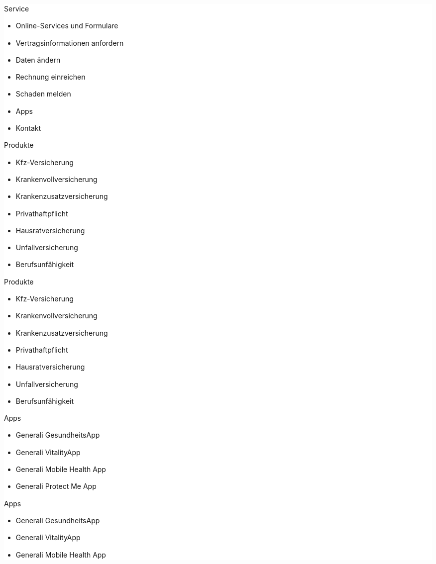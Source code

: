 Service

  * Online-Services und Formulare 

  * Vertragsinformationen anfordern

  * Daten ändern

  * Rechnung einreichen 

  * Schaden melden 

  * Apps 

  * Kontakt 

Produkte

  * Kfz-Versicherung 

  * Krankenvollversicherung 

  * Krankenzusatzversicherung 

  * Privathaftpflicht 

  * Hausratversicherung 

  * Unfallversicherung 

  * Berufsunfähigkeit 

Produkte

  * Kfz-Versicherung 

  * Krankenvollversicherung 

  * Krankenzusatzversicherung 

  * Privathaftpflicht 

  * Hausratversicherung 

  * Unfallversicherung 

  * Berufsunfähigkeit 

Apps

  * Generali GesundheitsApp 

  * Generali VitalityApp 

  * Generali Mobile Health App 

  * Generali Protect Me App 

Apps

  * Generali GesundheitsApp 

  * Generali VitalityApp 

  * Generali Mobile Health App 

